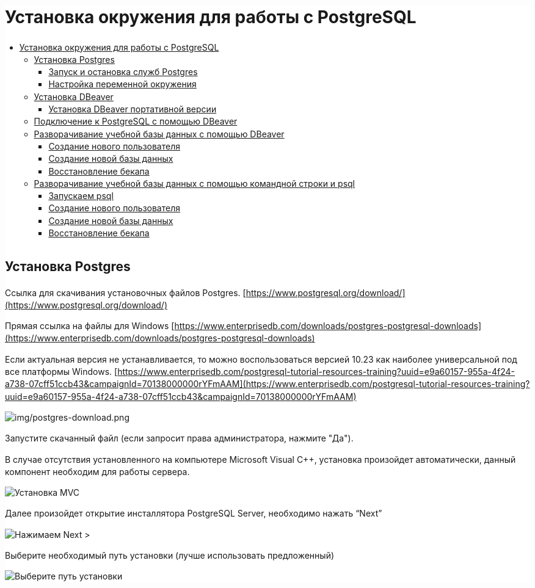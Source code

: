 # Установка окружения для работы с PostgreSQL

- [Установка окружения для работы с PostgreSQL](#установка-окружения-для-работы-с-postgresql)
  - [Установка Postgres](#установка-postgres)
    - [Запуск и остановка служб Postgres](#запуск-и-остановка-служб-postgres)
    - [Настройка переменной окружения](#настройка-переменной-окружения)
  - [Установка DBeaver](#установка-dbeaver)
    - [Установка DBeaver портативной версии](#установка-dbeaver-портативной-версии)
  - [Подключение к PostgreSQL с помощью DBeaver](#подключение-к-postgresql-с-помощью-dbeaver)
  - [Разворачивание учебной базы данных с помощью DBeaver](#разворачивание-учебной-базы-данных-с-помощью-dbeaver)
    - [Создание нового пользователя](#создание-нового-пользователя)
    - [Создание новой базы данных](#создание-новой-базы-данных)
    - [Восстановление бекапа](#восстановление-бекапа)
  - [Разворачивание учебной базы данных с помощью командной строки и psql](#разворачивание-учебной-базы-данных-с-помощью-командной-строки-и-psql)
    - [Запускаем psql](#запускаем-psql)
    - [Создание нового пользователя](#создание-нового-пользователя-1)
    - [Создание новой базы данных](#создание-новой-базы-данных-1)
    - [Восстановление бекапа](#восстановление-бекапа-1)

## Установка Postgres

Ссылка для скачивания установочных файлов Postgres. [https://www.postgresql.org/download/](https://www.postgresql.org/download/)

Прямая ссылка на файлы для Windows [https://www.enterprisedb.com/downloads/postgres-postgresql-downloads](https://www.enterprisedb.com/downloads/postgres-postgresql-downloads)

Если актуальная версия не устанавливается, то можно воспользоваться версией 10.23 как наиболее универсальной под все платформы Windows. [https://www.enterprisedb.com/postgresql-tutorial-resources-training?uuid=e9a60157-955a-4f24-a738-07cff51ccb43&campaignId=70138000000rYFmAAM](https://www.enterprisedb.com/postgresql-tutorial-resources-training?uuid=e9a60157-955a-4f24-a738-07cff51ccb43&campaignId=70138000000rYFmAAM)

![img/postgres-download.png](./img/postgres-download.png)

Запустите скачанный файл (если запросит права администратора, нажмите "Да").

В случае отсутствия установленного на компьютере Microsoft Visual C++, установка произойдет автоматически, данный компонент необходим для работы сервера.

![Установка MVC](./img/MVC.png)

Далее произойдет открытие инсталлятора PostgreSQL Server, необходимо нажать “Next”

![Нажимаем Next >](./img/PostgreSQL1.png)

Выберите необходимый путь установки (лучше использовать предложенный)

![Выберите путь установки](./img/PostgreSQL2.png)
